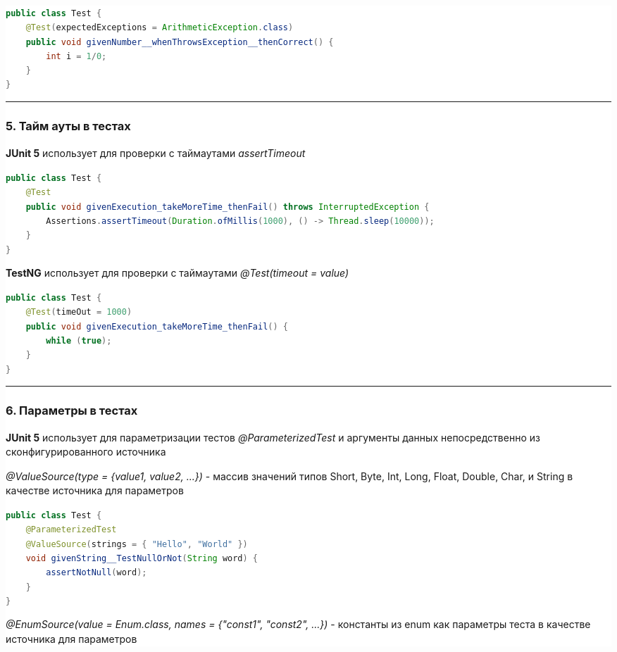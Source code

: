 ```java
public class Test {
    @Test(expectedExceptions = ArithmeticException.class)
    public void givenNumber__whenThrowsException__thenCorrect() {
        int i = 1/0;
    }
}
```

***

### 5. Тайм ауты в тестах

**JUnit 5** использует для проверки с таймаутами *assertTimeout*

```java
public class Test {
    @Test
    public void givenExecution_takeMoreTime_thenFail() throws InterruptedException {
        Assertions.assertTimeout(Duration.ofMillis(1000), () -> Thread.sleep(10000));
    }
}
```

**TestNG** использует для проверки с таймаутами *@Test(timeout = value)*

```java
public class Test {
    @Test(timeOut = 1000)
    public void givenExecution_takeMoreTime_thenFail() {
        while (true);
    }
}
```

***

### 6. Параметры в тестах

**JUnit 5** использует для параметризации тестов *@ParameterizedTest* и аргументы данных непосредственно из сконфигурированного источника

*@ValueSource(type = {value1, value2, ...})* - массив значений типов Short, Byte, Int, Long, Float, Double, Char, и String в качестве источника для параметров

```java
public class Test {
    @ParameterizedTest
    @ValueSource(strings = { "Hello", "World" })
    void givenString__TestNullOrNot(String word) {
        assertNotNull(word);
    }
}
```

*@EnumSource(value = Enum.class, names = {"const1", "const2", ...})* - константы из enum как параметры теста в качестве источника для параметров
